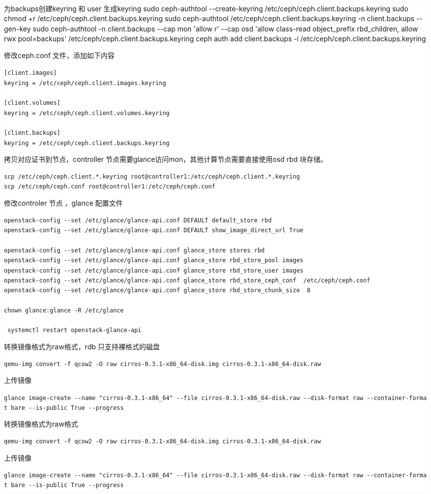 为backups创建keyring 和 user 生成keyring
   sudo ceph-authtool --create-keyring /etc/ceph/ceph.client.backups.keyring
   sudo chmod +r /etc/ceph/ceph.client.backups.keyring
   sudo ceph-authtool /etc/ceph/ceph.client.backups.keyring -n client.backups --gen-key
   sudo ceph-authtool -n client.backups --cap mon 'allow r' --cap osd 'allow class-read object_prefix rbd_children, allow rwx pool=backups' /etc/ceph/ceph.client.backups.keyring
   ceph auth add client.backups -i /etc/ceph/ceph.client.backups.keyring


修改ceph.conf 文件，添加如下内容

	[client.images]
	keyring = /etc/ceph/ceph.client.images.keyring

	[client.volumes]
	keyring = /etc/ceph/ceph.client.volumes.keyring

	[client.backups]
	keyring = /etc/ceph/ceph.client.backups.keyring

拷贝对应证书到节点，controller 节点需要glance访问mon，其他计算节点需要直接使用osd rbd 块存储。

	scp /etc/ceph/ceph.client.*.keyring root@controller1:/etc/ceph/ceph.client.*.keyring
	scp /etc/ceph/ceph.conf root@controller1:/etc/ceph/ceph.conf

修改controler 节点 ，glance 配置文件

	openstack-config --set /etc/glance/glance-api.conf DEFAULT default_store rbd
	openstack-config --set /etc/glance/glance-api.conf DEFAULT show_image_direct_url True

	openstack-config --set /etc/glance/glance-api.conf glance_store stores rbd
	openstack-config --set /etc/glance/glance-api.conf glance_store rbd_store_pool images
	openstack-config --set /etc/glance/glance-api.conf glance_store rbd_store_user images
	openstack-config --set /etc/glance/glance-api.conf glance_store rbd_store_ceph_conf  /etc/ceph/ceph.conf
	openstack-config --set /etc/glance/glance-api.conf glance_store rbd_store_chunk_size  8

	chown glance:glance -R /etc/glance

	 systemctl restart openstack-glance-api



转换镜像格式为raw格式，rdb 只支持裸格式的磁盘

	qemu-img convert -f qcow2 -O raw cirros-0.3.1-x86_64-disk.img cirros-0.3.1-x86_64-disk.raw

上传镜像

	glance image-create --name "cirros-0.3.1-x86_64" --file cirros-0.3.1-x86_64-disk.raw --disk-format raw --container-format bare --is-public True --progress


转换镜像格式为raw格式

	qemu-img convert -f qcow2 -O raw cirros-0.3.1-x86_64-disk.img cirros-0.3.1-x86_64-disk.raw

上传镜像

	glance image-create --name "cirros-0.3.1-x86_64" --file cirros-0.3.1-x86_64-disk.raw --disk-format raw --container-format bare --is-public True --progress

